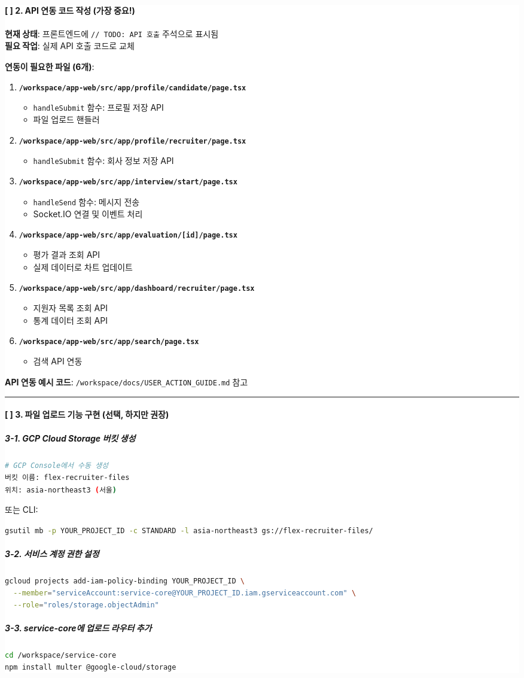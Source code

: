 #### [ ] 2. API 연동 코드 작성 (가장 중요!)

**현재 상태**: 프론트엔드에 `// TODO: API 호출` 주석으로 표시됨  
**필요 작업**: 실제 API 호출 코드로 교체

**연동이 필요한 파일 (6개)**:

1. **`/workspace/app-web/src/app/profile/candidate/page.tsx`**
   - `handleSubmit` 함수: 프로필 저장 API
   - 파일 업로드 핸들러

2. **`/workspace/app-web/src/app/profile/recruiter/page.tsx`**
   - `handleSubmit` 함수: 회사 정보 저장 API

3. **`/workspace/app-web/src/app/interview/start/page.tsx`**
   - `handleSend` 함수: 메시지 전송
   - Socket.IO 연결 및 이벤트 처리

4. **`/workspace/app-web/src/app/evaluation/[id]/page.tsx`**
   - 평가 결과 조회 API
   - 실제 데이터로 차트 업데이트

5. **`/workspace/app-web/src/app/dashboard/recruiter/page.tsx`**
   - 지원자 목록 조회 API
   - 통계 데이터 조회 API

6. **`/workspace/app-web/src/app/search/page.tsx`**
   - 검색 API 연동

**API 연동 예시 코드**: `/workspace/docs/USER_ACTION_GUIDE.md` 참고

---

#### [ ] 3. 파일 업로드 기능 구현 (선택, 하지만 권장)

##### 3-1. GCP Cloud Storage 버킷 생성
```bash
# GCP Console에서 수동 생성
버킷 이름: flex-recruiter-files
위치: asia-northeast3 (서울)
```

또는 CLI:
```bash
gsutil mb -p YOUR_PROJECT_ID -c STANDARD -l asia-northeast3 gs://flex-recruiter-files/
```

##### 3-2. 서비스 계정 권한 설정
```bash
gcloud projects add-iam-policy-binding YOUR_PROJECT_ID \
  --member="serviceAccount:service-core@YOUR_PROJECT_ID.iam.gserviceaccount.com" \
  --role="roles/storage.objectAdmin"
```

##### 3-3. service-core에 업로드 라우터 추가
```bash
cd /workspace/service-core
npm install multer @google-cloud/storage
```
